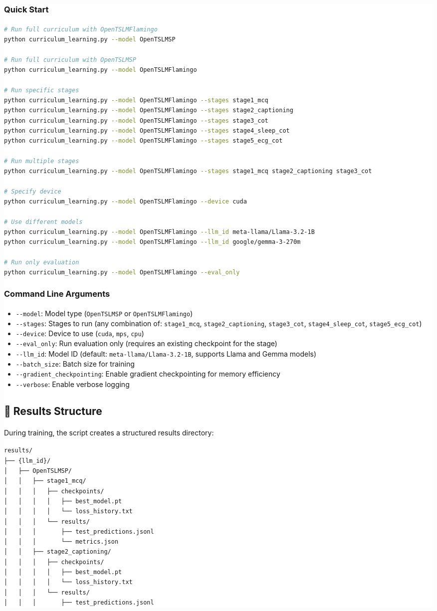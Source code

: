 ### Quick Start

```bash
# Run full curriculum with OpenTSLMFlamingo
python curriculum_learning.py --model OpenTSLMSP

# Run full curriculum with OpenTSLMSP
python curriculum_learning.py --model OpenTSLMFlamingo

# Run specific stages
python curriculum_learning.py --model OpenTSLMFlamingo --stages stage1_mcq
python curriculum_learning.py --model OpenTSLMFlamingo --stages stage2_captioning
python curriculum_learning.py --model OpenTSLMFlamingo --stages stage3_cot
python curriculum_learning.py --model OpenTSLMFlamingo --stages stage4_sleep_cot
python curriculum_learning.py --model OpenTSLMFlamingo --stages stage5_ecg_cot

# Run multiple stages
python curriculum_learning.py --model OpenTSLMFlamingo --stages stage1_mcq stage2_captioning stage3_cot

# Specify device
python curriculum_learning.py --model OpenTSLMFlamingo --device cuda

# Use different models
python curriculum_learning.py --model OpenTSLMFlamingo --llm_id meta-llama/Llama-3.2-1B
python curriculum_learning.py --model OpenTSLMFlamingo --llm_id google/gemma-3-270m

# Run only evaluation
python curriculum_learning.py --model OpenTSLMFlamingo --eval_only
```

### Command Line Arguments

- `--model`: Model type (`OpenTSLMSP` or `OpenTSLMFlamingo`)
- `--stages`: Stages to run (any combination of: `stage1_mcq`, `stage2_captioning`, `stage3_cot`, `stage4_sleep_cot`, `stage5_ecg_cot`)
- `--device`: Device to use (`cuda`, `mps`, `cpu`)
- `--eval_only`: Run evaluation only (requires an existing checkpoint for the stage)
- `--llm_id`: Model ID (default: `meta-llama/Llama-3.2-1B`, supports Llama and Gemma models)
- `--batch_size`: Batch size for training
- `--gradient_checkpointing`: Enable gradient checkpointing for memory efficiency
- `--verbose`: Enable verbose logging


## 📁 Results Structure

During training, the script creates a structured results directory:

```
results/
├── {llm_id}/
│   ├── OpenTSLMSP/
│   │   ├── stage1_mcq/
│   │   │   ├── checkpoints/
│   │   │   │   ├── best_model.pt
│   │   │   │   └── loss_history.txt
│   │   │   └── results/
│   │   │       ├── test_predictions.jsonl
│   │   │       └── metrics.json
│   │   ├── stage2_captioning/
│   │   │   ├── checkpoints/
│   │   │   │   ├── best_model.pt
│   │   │   │   └── loss_history.txt
│   │   │   └── results/
│   │   │       ├── test_predictions.jsonl
```